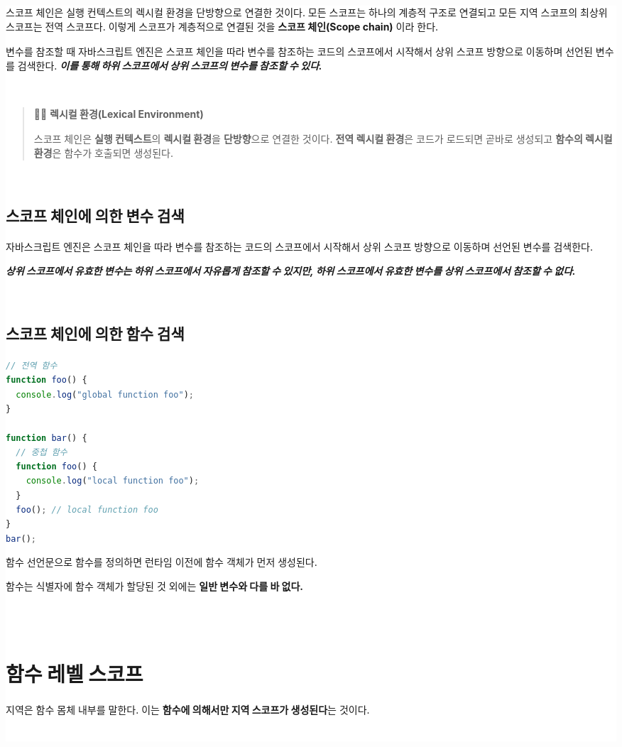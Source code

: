 </div>

스코프 체인은 실행 컨텍스트의 렉시컬 환경을 단방향으로 연결한 것이다.
모든 스코프는 하나의 계층적 구조로 연결되고 모든 지역 스코프의 최상위 스코프는 전역 스코프다.
이렇게 스코프가 계층적으로 연결된 것을 **스코프 체인(Scope chain)** 이라 한다.

변수를 참조할 때 자바스크립트 엔진은 스코프 체인을 따라 변수를 참조하는 코드의 스코프에서 시작해서 상위 스코프 방향으로 이동하며 선언된 변수를 검색한다. **_이를 통해 하위 스코프에서 상위 스코프의 변수를 참조할 수 있다._**

<br/>

> ✍🏻 **렉시컬 환경(Lexical Environment)**
>
> 스코프 체인은 **실행 컨텍스트**의 **렉시컬 환경**을 **단방향**으로 연결한 것이다.
> **전역 렉시컬 환경**은 코드가 로드되면 곧바로 생성되고 **함수의 렉시컬 환경**은 함수가 호출되면 생성된다.

<br/>

## 스코프 체인에 의한 변수 검색

자바스크립트 엔진은 스코프 체인을 따라 변수를 참조하는 코드의 스코프에서 시작해서 상위 스코프 방향으로 이동하며 선언된 변수를 검색한다.

**_상위 스코프에서 유효한 변수는 하위 스코프에서 자유롭게 참조할 수 있지만, 하위 스코프에서 유효한 변수를 상위 스코프에서 참조할 수 없다._**

<br/>

## 스코프 체인에 의한 함수 검색

```js
// 전역 함수
function foo() {
  console.log("global function foo");
}

function bar() {
  // 중첩 함수
  function foo() {
    console.log("local function foo");
  }
  foo(); // local function foo
}
bar();
```

함수 선언문으로 함수를 정의하면 런타임 이전에 함수 객체가 먼저 생성된다.

함수는 식별자에 함수 객체가 할당된 것 외에는 **일반 변수와 다를 바 없다.**

<br/><br/>

# 함수 레벨 스코프

지역은 함수 몸체 내부를 말한다. 이는 **함수에 의해서만 지역 스코프가 생성된다**는 것이다.

<br/>
